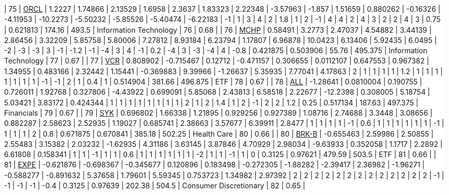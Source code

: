 |  75 | [ORCL](https://finance.yahoo.com/quote/ORCL/financials)   |  1.2227     |        1.74866   |       2.13529   |        1.6958    |       2.3637    |  1.83323    |   2.22348   |       -3.57963    |      -1.857      |         1.51659   |        0.880262  |  -0.16326   |  -4.11953   |      -10.2273     |      -5.50232    |        -5.85526   |      -5.40474    |  -6.22183   |        -1 |                 1 |                3 |                 4 |                2 |        1.8 |         1 |                 2 |               -1 |                 4 |                4 |        2   |         4 |                 3 |                2 |                 2 |                4 |        3   |      0.75     | 0.621813  |  174.16 |  493.5   | Information Technology |     76 |           0.68 |
|  76 | [MCHP](https://finance.yahoo.com/quote/MCHP/financials)   |  0.58491    |        3.2773    |       2.47037   |        4.54882   |       3.44139   |  2.86456    |   3.32209   |        5.85758    |       5.80006    |         7.27812   |        8.93184   |   6.23794   |   1.17807   |        6.96878    |      10.0423     |         6.13406   |       5.92435    |   6.0495    |        -2 |                -3 |               -3 |                 3 |               -1 |       -1.2 |        -1 |                -4 |                3 |                 4 |               -1 |        0.2 |        -4 |                 3 |               -3 |                -4 |                4 |       -0.8 |      0.421875 | 0.503906  |   55.76 |  495.375 | Information Technology |     77 |           0.67 |
|  77 | [VCR](https://finance.yahoo.com/quote/VCR/financials)     |  0.808902   |       -0.715467  |       0.12712   |       -0.471157  |       0.306655  |  0.0112107  |   0.647553  |        0.967382   |       1.34955    |         0.483166  |        2.32442   |   1.15441   |  -0.369883  |        9.39966    |      -1.26637    |         5.35935   |       7.77041    |   4.17863   |         2 |                 1 |                1 |                 1 |                1 |        1.2 |         1 |                 1 |                1 |                 1 |                1 |        1   |         1 |                -1 |               -1 |                 2 |                1 |        0.4 |      1        | 0.514904  |  381.66 |  496.875 | ETF                    |     78 |           0.67 |
|  78 | [ALL](https://finance.yahoo.com/quote/ALL/financials)     | -1.28641    |        0.0810004 |       0.190755  |        0.726011  |       1.92768   |  0.327806   |  -4.43922   |        0.699091   |       5.85068    |         2.43813   |        6.58518   |   2.22677   | -12.2398    |        0.308005   |       5.18754    |         5.03421   |       3.83172    |   0.424344  |         1 |                 1 |                1 |                 1 |                1 |        1   |         1 |                 1 |                2 |                 1 |                2 |        1.4 |         1 |                 2 |               -1 |                 2 |                2 |        1.2 |      0.25     | 0.517134  |  187.63 |  497.375 | Financials             |     79 |           0.67 |
|  79 | [SYK](https://finance.yahoo.com/quote/SYK/financials)     |  0.696802   |        1.66338   |       1.21895   |        0.929256  |       0.927389  |  1.08716    |   2.74688   |        3.3448     |       3.08656    |         0.882287  |        2.58623   |   2.52935   |   1.19027   |        0.685741   |       2.38663    |         3.57677   |       6.39911    |   2.8477    |         1 |                 1 |                1 |                 1 |               -1 |        0.6 |         1 |                 1 |                1 |                 1 |                1 |        1   |        -1 |                 1 |                1 |                 1 |                2 |        0.8 |      0.671875 | 0.670841  |  385.18 |  502.25  | Health Care            |     80 |           0.66 |
|  80 | [BRK-B](https://finance.yahoo.com/quote/BRK-B/financials) | -0.655463   |        2.59986   |       2.50855   |        2.55483   |       3.15382   |  2.03232    |  -1.62935   |        4.31186    |       3.63145    |         3.87846   |        4.70929   |   2.98034   |  -9.63933   |        0.352058   |       1.1717     |         2.2892    |       6.61808    |   0.158341  |         1 |                 1 |               -1 |                 1 |                1 |        0.6 |         1 |                 1 |                1 |                 1 |                1 |        1   |        -2 |                 1 |                1 |                -1 |                1 |        0   |      0.3125   | 0.97621   |  479.59 |  503.5   | ETF                    |     81 |           0.66 |
|  81 | [EXPE](https://finance.yahoo.com/quote/EXPE/financials)   | -0.621876   |       -0.698367  |      -0.345677  |        0.120896  |       0.183498  | -0.272305   |  -1.88282   |       -2.39417    |       2.36982    |        -1.96271   |       -0.588277  |  -0.891632  |   5.37658   |        1.79601    |       5.59345    |         0.753723  |       1.34982    |   2.97392   |         2 |                 2 |                2 |                 2 |                2 |        2   |         2 |                 2 |                2 |                 2 |                2 |        2   |         2 |                -1 |               -1 |                -1 |               -1 |       -0.4 |      0.3125   | 0.97639   |  202.38 |  504.5   | Consumer Discretionary |     82 |           0.65 |